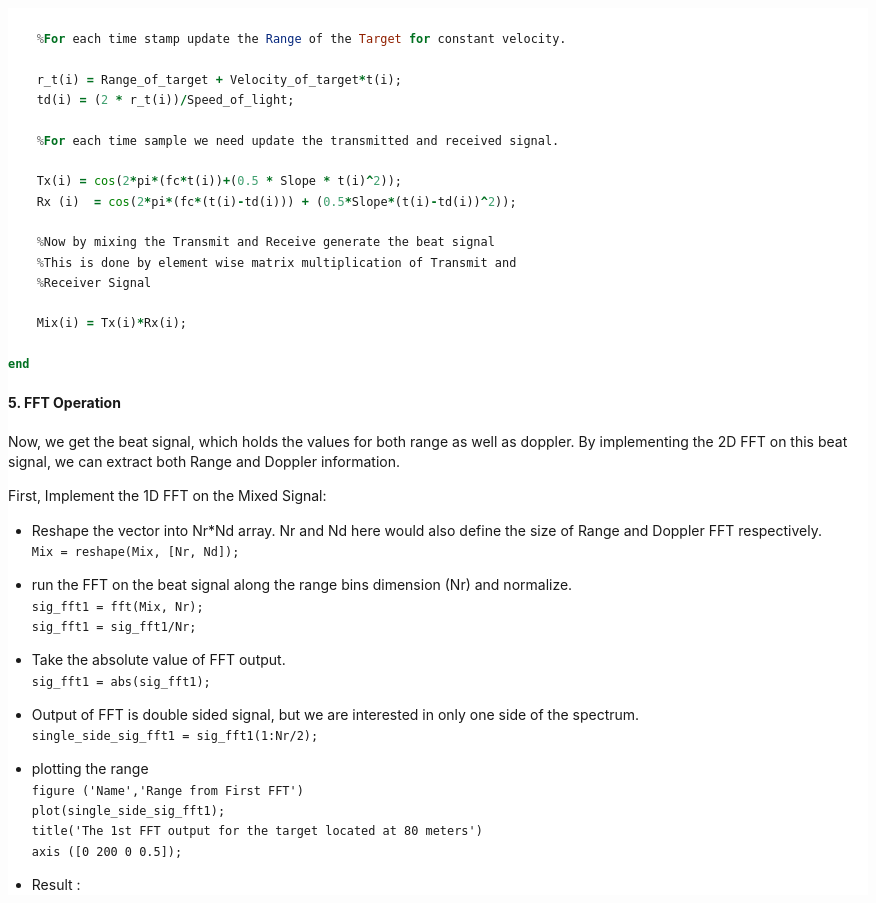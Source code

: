 ```for i=1:length(t)         
    
    %For each time stamp update the Range of the Target for constant velocity. 
    
    r_t(i) = Range_of_target + Velocity_of_target*t(i);
    td(i) = (2 * r_t(i))/Speed_of_light;
    
    %For each time sample we need update the transmitted and received signal. 
    
    Tx(i) = cos(2*pi*(fc*t(i))+(0.5 * Slope * t(i)^2));
    Rx (i)  = cos(2*pi*(fc*(t(i)-td(i))) + (0.5*Slope*(t(i)-td(i))^2));
    
    %Now by mixing the Transmit and Receive generate the beat signal
    %This is done by element wise matrix multiplication of Transmit and
    %Receiver Signal
    
    Mix(i) = Tx(i)*Rx(i);
    
end 
```

#### 5. FFT Operation  

Now, we get the beat signal, which holds the values for both range as well as doppler. By implementing the 2D FFT on this beat signal, we can extract both Range and Doppler information.  

First, Implement the 1D FFT on the Mixed Signal:

- Reshape the vector into Nr*Nd array. Nr and Nd here would also define the size of Range and Doppler FFT respectively.  
`Mix = reshape(Mix, [Nr, Nd]);`  
- run the FFT on the beat signal along the range bins dimension (Nr) and normalize.  
`sig_fft1 = fft(Mix, Nr);`  
`sig_fft1 = sig_fft1/Nr;`  
- Take the absolute value of FFT output.  
`sig_fft1 = abs(sig_fft1);`  
- Output of FFT is double sided signal, but we are interested in only one side of the spectrum.  
`single_side_sig_fft1 = sig_fft1(1:Nr/2);
`  
- plotting the range  
`figure ('Name','Range from First FFT')`  
`plot(single_side_sig_fft1);`  
`title('The 1st FFT output for the target located at 80 meters')`  
`axis ([0 200 0 0.5]);`  

- Result : 
